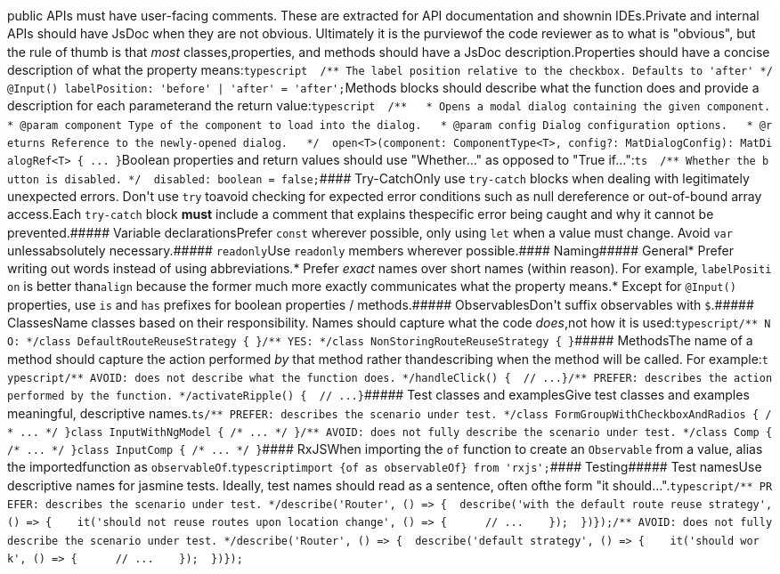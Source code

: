 public APIs must have user-facing comments. These are extracted for API documentation and shownin IDEs.Private and internal APIs should have JsDoc when they are not obvious. Ultimately it is the purviewof the code reviewer as to what is "obvious", but the rule of thumb is that *most* classes,properties, and methods should have a JsDoc description.Properties should have a concise description of what the property means:```typescript  /** The label position relative to the checkbox. Defaults to 'after' */  @Input() labelPosition: 'before' | 'after' = 'after';```Methods blocks should describe what the function does and provide a description for each parameterand the return value:```typescript  /**   * Opens a modal dialog containing the given component.   * @param component Type of the component to load into the dialog.   * @param config Dialog configuration options.   * @returns Reference to the newly-opened dialog.   */  open<T>(component: ComponentType<T>, config?: MatDialogConfig): MatDialogRef<T> { ... }```Boolean properties and return values should use "Whether..." as opposed to "True if...":```ts  /** Whether the button is disabled. */  disabled: boolean = false;```#### Try-CatchOnly use `try-catch` blocks when dealing with legitimately unexpected errors. Don't use `try` toavoid checking for expected error conditions such as null dereference or out-of-bound array access.Each `try-catch` block **must** include a comment that explains thespecific error being caught and why it cannot be prevented.##### Variable declarationsPrefer `const` wherever possible, only using `let` when a value must change. Avoid `var` unlessabsolutely necessary.##### `readonly`Use `readonly` members wherever possible.#### Naming##### General* Prefer writing out words instead of using abbreviations.* Prefer *exact* names over short names (within reason). For example, `labelPosition` is better than`align` because the former much more exactly communicates what the property means.* Except for `@Input()` properties, use `is` and `has` prefixes for boolean properties / methods.##### ObservablesDon't suffix observables with `$`.##### ClassesName classes based on their responsibility. Names should capture what the code *does*,not how it is used:```typescript/** NO: */class DefaultRouteReuseStrategy { }/** YES: */class NonStoringRouteReuseStrategy { }```##### MethodsThe name of a method should capture the action performed *by* that method rather thandescribing when the method will be called. For example:```typescript/** AVOID: does not describe what the function does. */handleClick() {  // ...}/** PREFER: describes the action performed by the function. */activateRipple() {  // ...}```##### Test classes and examplesGive test classes and examples meaningful, descriptive names.```ts/** PREFER: describes the scenario under test. */class FormGroupWithCheckboxAndRadios { /* ... */ }class InputWithNgModel { /* ... */ }/** AVOID: does not fully describe the scenario under test. */class Comp { /* ... */ }class InputComp { /* ... */ }```#### RxJSWhen importing the `of` function to create an `Observable` from a value, alias the importedfunction as `observableOf`.```typescriptimport {of as observableOf} from 'rxjs';```#### Testing##### Test namesUse descriptive names for jasmine tests. Ideally, test names should read as a sentence, often ofthe form "it
should...".```typescript/** PREFER: describes the scenario under test. */describe('Router', () => {  describe('with the default route reuse strategy', () => {    it('should not reuse routes upon location change', () => {      // ...    });  })});/** AVOID: does not fully describe the scenario under test. */describe('Router', () => {  describe('default strategy', () => {    it('should work', () => {      // ...    });  })});```
